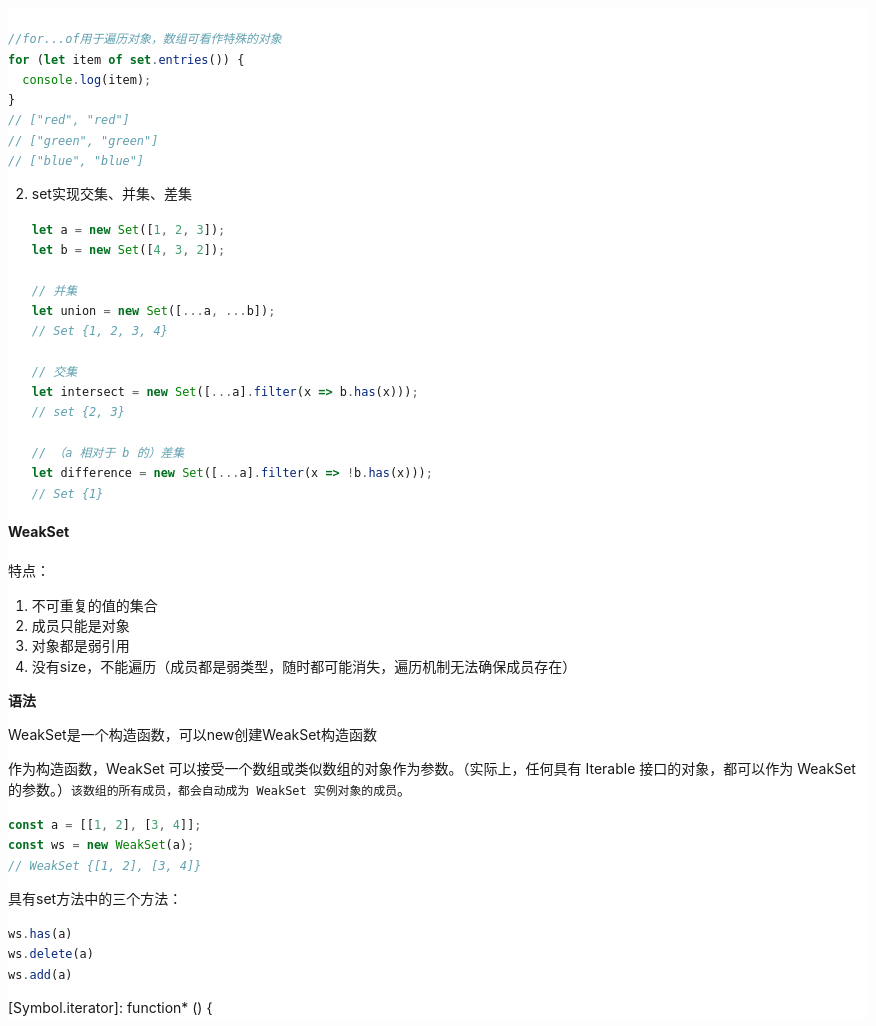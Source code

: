    ```javascript
   
   //for...of用于遍历对象，数组可看作特殊的对象
   for (let item of set.entries()) {
     console.log(item);
   }
   // ["red", "red"]
   // ["green", "green"]
   // ["blue", "blue"]
   ```

2. set实现交集、并集、差集

   ```javascript
   let a = new Set([1, 2, 3]);
   let b = new Set([4, 3, 2]);
   
   // 并集
   let union = new Set([...a, ...b]);
   // Set {1, 2, 3, 4}
   
   // 交集
   let intersect = new Set([...a].filter(x => b.has(x)));
   // set {2, 3}
   
   // （a 相对于 b 的）差集
   let difference = new Set([...a].filter(x => !b.has(x)));
   // Set {1}
   ```



#### WeakSet

特点：

1. 不可重复的值的集合
2. 成员只能是对象
3. 对象都是弱引用
4. 没有size，不能遍历（成员都是弱类型，随时都可能消失，遍历机制无法确保成员存在）

**语法**

WeakSet是一个构造函数，可以new创建WeakSet构造函数

作为构造函数，WeakSet 可以接受一个数组或类似数组的对象作为参数。（实际上，任何具有 Iterable 接口的对象，都可以作为 WeakSet 的参数。）`该数组的所有成员，都会自动成为 WeakSet 实例对象的成员`。

```javascript
const a = [[1, 2], [3, 4]];
const ws = new WeakSet(a);
// WeakSet {[1, 2], [3, 4]}
```

具有set方法中的三个方法：

```javascript
ws.has(a)
ws.delete(a)
ws.add(a)
```


  [mySymbol]: 'Hello!'
  [Symbol.iterator]: function* () {